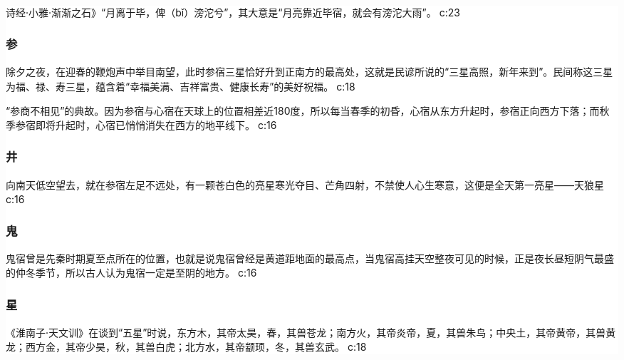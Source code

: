 诗经·小雅·渐渐之石》“月离于毕，俾（bǐ）滂沱兮”，其大意是“月亮靠近毕宿，就会有滂沱大雨”。 c:23

### 参

除夕之夜，在迎春的鞭炮声中举目南望，此时参宿三星恰好升到正南方的最高处，这就是民谚所说的“三星高照，新年来到”。民间称这三星为福、禄、寿三星，蕴含着“幸福美满、吉祥富贵、健康长寿”的美好祝福。 c:18

“参商不相见”的典故。因为参宿与心宿在天球上的位置相差近180度，所以每当春季的初昏，心宿从东方升起时，参宿正向西方下落；而秋季参宿即将升起时，心宿已悄悄消失在西方的地平线下。 c:16

### 井

向南天低空望去，就在参宿左足不远处，有一颗苍白色的亮星寒光夺目、芒角四射，不禁使人心生寒意，这便是全天第一亮星——天狼星 c:16

### 鬼

鬼宿曾是先秦时期夏至点所在的位置，也就是说鬼宿曾经是黄道距地面的最高点，当鬼宿高挂天空整夜可见的时候，正是夜长昼短阴气最盛的仲冬季节，所以古人认为鬼宿一定是至阴的地方。 c:16

### 星

《淮南子·天文训》在谈到“五星”时说，东方木，其帝太昊，春，其兽苍龙；南方火，其帝炎帝，夏，其兽朱鸟；中央土，其帝黄帝，其兽黄龙；西方金，其帝少昊，秋，其兽白虎；北方水，其帝颛顼，冬，其兽玄武。 c:18